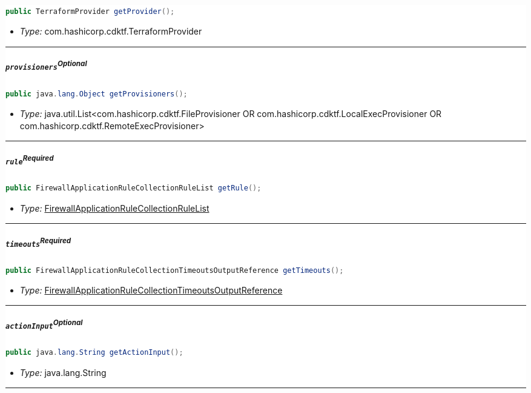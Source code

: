 ```java
public TerraformProvider getProvider();
```

- *Type:* com.hashicorp.cdktf.TerraformProvider

---

##### `provisioners`<sup>Optional</sup> <a name="provisioners" id="@cdktf/provider-azurerm.firewallApplicationRuleCollection.FirewallApplicationRuleCollection.property.provisioners"></a>

```java
public java.lang.Object getProvisioners();
```

- *Type:* java.util.List<com.hashicorp.cdktf.FileProvisioner OR com.hashicorp.cdktf.LocalExecProvisioner OR com.hashicorp.cdktf.RemoteExecProvisioner>

---

##### `rule`<sup>Required</sup> <a name="rule" id="@cdktf/provider-azurerm.firewallApplicationRuleCollection.FirewallApplicationRuleCollection.property.rule"></a>

```java
public FirewallApplicationRuleCollectionRuleList getRule();
```

- *Type:* <a href="#@cdktf/provider-azurerm.firewallApplicationRuleCollection.FirewallApplicationRuleCollectionRuleList">FirewallApplicationRuleCollectionRuleList</a>

---

##### `timeouts`<sup>Required</sup> <a name="timeouts" id="@cdktf/provider-azurerm.firewallApplicationRuleCollection.FirewallApplicationRuleCollection.property.timeouts"></a>

```java
public FirewallApplicationRuleCollectionTimeoutsOutputReference getTimeouts();
```

- *Type:* <a href="#@cdktf/provider-azurerm.firewallApplicationRuleCollection.FirewallApplicationRuleCollectionTimeoutsOutputReference">FirewallApplicationRuleCollectionTimeoutsOutputReference</a>

---

##### `actionInput`<sup>Optional</sup> <a name="actionInput" id="@cdktf/provider-azurerm.firewallApplicationRuleCollection.FirewallApplicationRuleCollection.property.actionInput"></a>

```java
public java.lang.String getActionInput();
```

- *Type:* java.lang.String

---